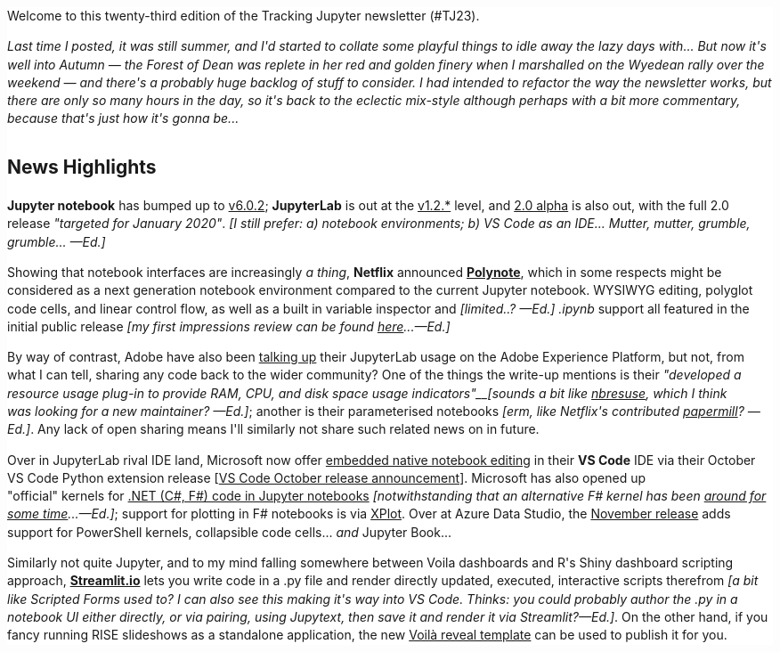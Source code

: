 Welcome to this twenty-third edition of the Tracking Jupyter newsletter (#TJ23).

_Last time I posted, it was still summer, and I'd started to collate some playful things to idle away the lazy days with... But now it's well into Autumn — the Forest of Dean was replete in her red and golden finery when I marshalled on the Wyedean rally over the weekend — and there's a probably huge backlog of stuff to consider. I had intended to refactor the way the newsletter works, but there are only so many hours in the day, so it's back to the eclectic mix-style although perhaps with a bit more commentary, because that's just how it's gonna be..._

News Highlights
---------------

**Jupyter notebook** has bumped up to [v6.0.2](https://jupyter-notebook.readthedocs.io/en/latest/changelog.html#release-6-0-2); **JupyterLab** is out at the [v1.2.\*](https://jupyterlab.readthedocs.io/en/stable/getting_started/changelog.html#v1-2-0) level, and [2.0 alpha](https://discourse.jupyter.org/t/whats-new-in-jupyterlab-2-0/2187) is also out, with the full 2.0 release _"targeted for January 2020"_. _\[I still prefer: a) notebook environments; b) VS Code as an IDE... Mutter, mutter, grumble, grumble... —Ed.\]_  
  
Showing that notebook interfaces are increasingly _a thing_, **Netflix** announced **[Polynote](https://medium.com/netflix-techblog/open-sourcing-polynote-an-ide-inspired-polyglot-notebook-7f929d3f447)**, which in some respects might be considered as a next generation notebook environment compared to the current Jupyter notebook. WYSIWYG editing, polyglot code cells, and linear control flow, as well as a built in variable inspector and _\[limited..? —Ed.\]_ _.ipynb_ support all featured in the initial public release _\[my first impressions review can be found [here](https://blog.ouseful.info/2019/10/24/news-arise-all-ye-notebooks/)...—Ed.\]_  
  
By way of contrast, Adobe have also been [talking up](https://medium.com/adobetech/reimagining-jupyter-notebooks-for-enterprise-scale-8bc6340d504a) their JupyterLab usage on the Adobe Experience Platform, but not, from what I can tell, sharing any code back to the wider community? One of the things the write-up mentions is their _"developed a resource usage plug-in to provide RAM, CPU, and disk space usage indicators"__\[sounds a bit like [nbresuse](https://github.com/yuvipanda/nbresuse), which I think was looking for a new maintainer? —Ed.\]_; another is their parameterised notebooks _\[erm, like Netflix's contributed [papermill](https://github.com/nteract/papermill)? —Ed.\]_. Any lack of open sharing means I'll similarly not share such related news on in future.  
  
Over in JupyterLab rival IDE land, Microsoft now offer [embedded native notebook editing](https://devblogs.microsoft.com/python/announcing-support-for-native-editing-of-jupyter-notebooks-in-vs-code/) in their **VS Code** IDE via their October VS Code Python extension release \[[VS Code October release announcement](https://devblogs.microsoft.com/python/python-in-visual-studio-code-october-2019-release/)\]. Microsoft has also opened up "official" kernels for [.NET (C#, F#) code in Jupyter notebooks](https://devblogs.microsoft.com/dotnet/net-core-with-juypter-notebooks-is-here-preview-1/) _\[notwithstanding that an alternative F# kernel has been [around for some time](https://github.com/fsprojects/IfSharp)...—Ed.\]_; support for plotting in F# notebooks is via [XPlot](https://fslab.org/XPlot/). Over at Azure Data Studio, the [November release](https://cloudblogs.microsoft.com/sqlserver/2019/11/05/the-november-2019-release-of-azure-data-studio-is-now-available/) adds support for PowerShell kernels, collapsible code cells... _and_ Jupyter Book...  
  
Similarly not quite Jupyter, and to my mind falling somewhere between Voila dashboards and R's Shiny dashboard scripting approach, **[Streamlit.io](https://streamlit.io/)** lets you write code in a .py file and render directly updated, executed, interactive scripts therefrom _\[a bit like Scripted Forms used to? I can also see this making it's way into VS Code. Thinks: you could probably author the .py in a notebook UI either directly, or via pairing, using Jupytext, then save it and render it via Streamlit?—Ed.\]_. On the other hand, if you fancy running RISE slideshows as a standalone application, the new [Voilà reveal template](https://blog.jupyter.org/a-slideshow-template-for-voil%C3%A0-apps-435f67d10b4f) can be used to publish it for you.  
  